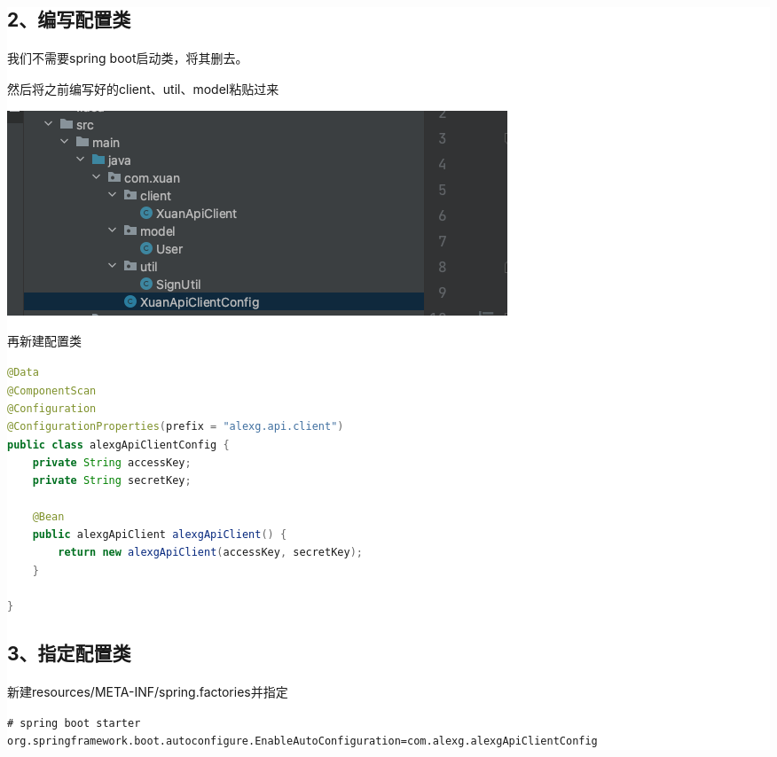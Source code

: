 



## 2、编写配置类

我们不需要spring boot启动类，将其删去。

然后将之前编写好的client、util、model粘贴过来

![image-20230116153646366](API开放平台.assets/image-20230116153646366.png)

再新建配置类

```java
@Data
@ComponentScan
@Configuration
@ConfigurationProperties(prefix = "alexg.api.client")
public class alexgApiClientConfig {
	private String accessKey;
	private String secretKey;

	@Bean
	public alexgApiClient alexgApiClient() {
		return new alexgApiClient(accessKey, secretKey);
	}

}

```



## 3、指定配置类

新建resources/META-INF/spring.factories并指定

```properties
# spring boot starter
org.springframework.boot.autoconfigure.EnableAutoConfiguration=com.alexg.alexgApiClientConfig
```
